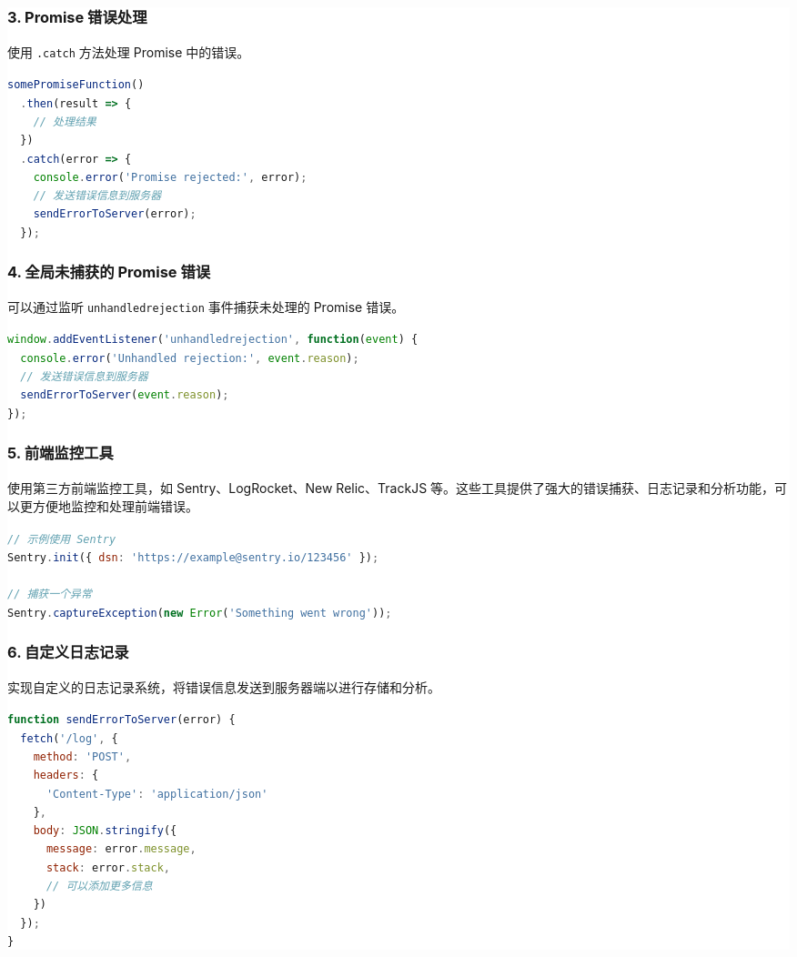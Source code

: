### 3. **Promise 错误处理**
使用 `.catch` 方法处理 Promise 中的错误。
```javascript
somePromiseFunction()
  .then(result => {
    // 处理结果
  })
  .catch(error => {
    console.error('Promise rejected:', error);
    // 发送错误信息到服务器
    sendErrorToServer(error);
  });
```

### 4. **全局未捕获的 Promise 错误**
可以通过监听 `unhandledrejection` 事件捕获未处理的 Promise 错误。
```javascript
window.addEventListener('unhandledrejection', function(event) {
  console.error('Unhandled rejection:', event.reason);
  // 发送错误信息到服务器
  sendErrorToServer(event.reason);
});
```

### 5. **前端监控工具**
使用第三方前端监控工具，如 Sentry、LogRocket、New Relic、TrackJS 等。这些工具提供了强大的错误捕获、日志记录和分析功能，可以更方便地监控和处理前端错误。
```javascript
// 示例使用 Sentry
Sentry.init({ dsn: 'https://example@sentry.io/123456' });

// 捕获一个异常
Sentry.captureException(new Error('Something went wrong'));
```

### 6. **自定义日志记录**
实现自定义的日志记录系统，将错误信息发送到服务器端以进行存储和分析。
```javascript
function sendErrorToServer(error) {
  fetch('/log', {
    method: 'POST',
    headers: {
      'Content-Type': 'application/json'
    },
    body: JSON.stringify({
      message: error.message,
      stack: error.stack,
      // 可以添加更多信息
    })
  });
}
```

